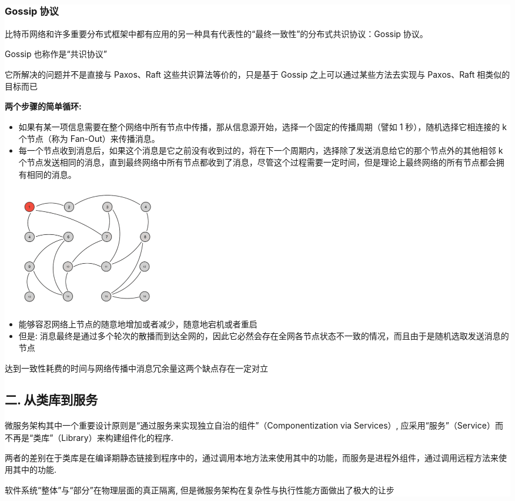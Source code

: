 

### Gossip 协议

比特币网络和许多重要分布式框架中都有应用的另一种具有代表性的“最终一致性”的分布式共识协议：Gossip 协议。

Gossip 也称作是“共识协议”

它所解决的问题并不是直接与 Paxos、Raft 这些共识算法等价的，只是基于 Gossip 之上可以通过某些方法去实现与 Paxos、Raft 相类似的目标而已

**两个步骤的简单循环:**

- 如果有某一项信息需要在整个网络中所有节点中传播，那从信息源开始，选择一个固定的传播周期（譬如 1 秒），随机选择它相连接的 k 个节点（称为 Fan-Out）来传播消息。
- 每一个节点收到消息后，如果这个消息是它之前没有收到过的，将在下一个周期内，选择除了发送消息给它的那个节点外的其他相邻 k 个节点发送相同的消息，直到最终网络中所有节点都收到了消息，尽管这个过程需要一定时间，但是理论上最终网络的所有节点都会拥有相同的消息。

<img src="凤凰架构2-分布式.assets/gossip.0eb19e80.gif" alt="img" style="zoom:50%;" />

- 能够容忍网络上节点的随意地增加或者减少，随意地宕机或者重启
- 但是: 消息最终是通过多个轮次的散播而到达全网的，因此它必然会存在全网各节点状态不一致的情况，而且由于是随机选取发送消息的节点

达到一致性耗费的时间与网络传播中消息冗余量这两个缺点存在一定对立







## 二. 从类库到服务

微服务架构其中一个重要设计原则是“通过服务来实现独立自治的组件”（Componentization via Services）, 应采用“服务”（Service）而不再是“类库”（Library）来构建组件化的程序.

两者的差别在于类库是在编译期静态链接到程序中的，通过调用本地方法来使用其中的功能，而服务是进程外组件，通过调用远程方法来使用其中的功能.

软件系统“整体”与“部分”在物理层面的真正隔离, 但是微服务架构在复杂性与执行性能方面做出了极大的让步
